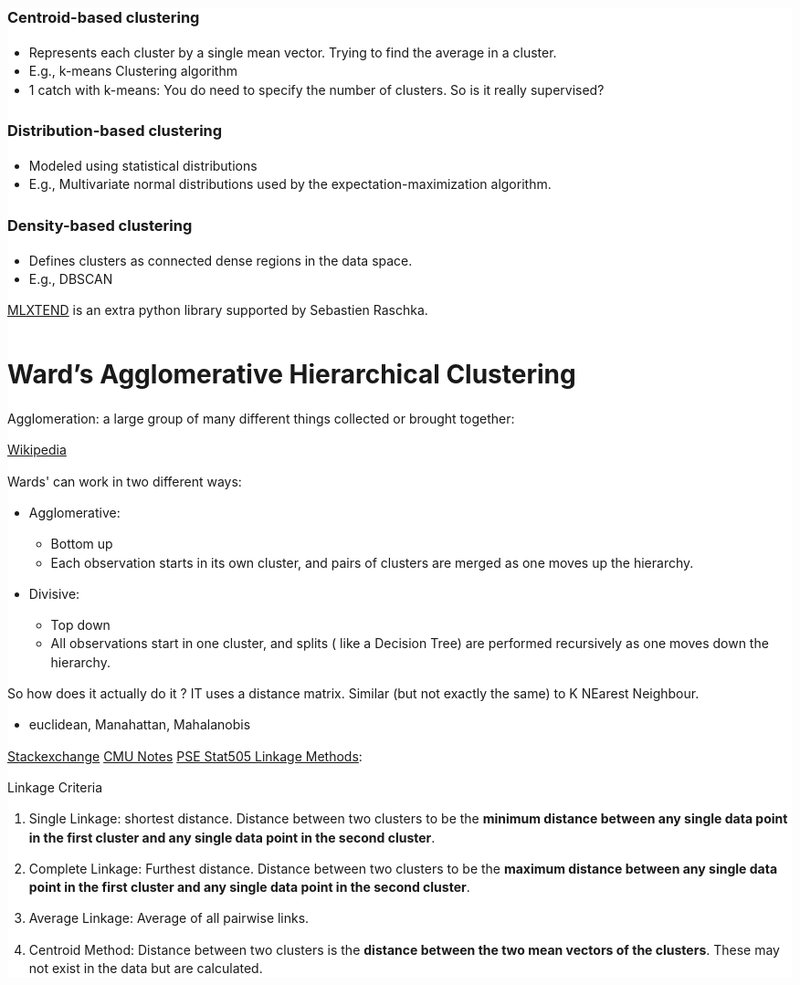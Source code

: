 ### Centroid-based clustering
* Represents each cluster by a single mean vector. Trying to find the average in a cluster.
* E.g., k-means Clustering algorithm
* 1 catch with k-means: You do need to specify the number of clusters. So is it really supervised? 

### Distribution-based clustering
* Modeled using statistical distributions
* E.g., Multivariate normal distributions used by the expectation-maximization algorithm.

### Density-based clustering
* Defines clusters as connected dense regions in the data space.
* E.g., DBSCAN

[MLXTEND](http://rasbt.github.io/mlxtend/) is an extra python library supported by Sebastien Raschka. 

# Ward’s Agglomerative Hierarchical Clustering
Agglomeration: a large group of many different things collected or brought together: 

[Wikipedia](https://en.wikipedia.org/wiki/Hierarchical_clustering)

Wards' can work in two different ways:
* Agglomerative: 
  * Bottom up
  * Each observation starts in its own cluster, and pairs of clusters are merged as one moves up the hierarchy.

* Divisive: 
  * Top down
  * All observations start in one cluster, and splits ( like a Decision Tree) are performed recursively as one moves down the hierarchy.

So how does it actually do it ? IT uses a distance matrix. Similar (but not exactly the same) to K NEarest Neighbour.
- euclidean, Manahattan, Mahalanobis

  
[Stackexchange](https://stats.stackexchange.com/questions/195446/choosing-the-right-linkage-method-for-hierarchical-clustering)
[CMU Notes](http://www.stat.cmu.edu/~ryantibs/datamining/lectures/05-clus2-marked.pdf)
[PSE Stat505 Linkage Methods](https://onlinecourses.science.psu.edu/stat505/node/143):

Linkage Criteria 

1. Single Linkage: shortest distance. Distance between two clusters to be the **minimum distance between any single data point in the first cluster and any single data point in the second cluster**. 

2. Complete Linkage: Furthest distance. Distance between two clusters to be the **maximum distance between any single data point in the first cluster and any single data point in the second cluster**.

3. Average Linkage: Average of all pairwise links.

4. Centroid Method: Distance between two clusters is the **distance between the two mean vectors of the clusters**. These may not exist in the data but are calculated.
